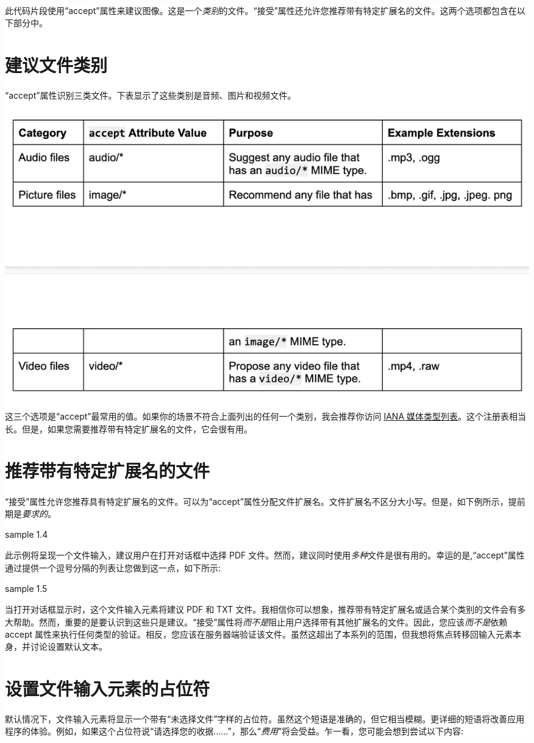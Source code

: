 此代码片段使用“accept”属性来建议图像。这是一个*类别*的文件。“接受”属性还允许您推荐带有特定扩展名的文件。这两个选项都包含在以下部分中。

# 建议文件类别

“accept”属性识别三类文件。下表显示了这些类别是音频、图片和视频文件。

![](img/891301da6a5f5b1e3750e2efc34e16ad.png)

这三个选项是“accept”最常用的值。如果你的场景不符合上面列出的任何一个类别，我会推荐你访问 [IANA 媒体类型列表](https://www.iana.org/assignments/media-types/media-types.xhtml)。这个注册表相当长。但是，如果您需要推荐带有特定扩展名的文件，它会很有用。

# 推荐带有特定扩展名的文件

“接受”属性允许您推荐具有特定扩展名的文件。可以为“accept”属性分配文件扩展名。文件扩展名不区分大小写。但是，如下例所示，提前期是*要求的*。

sample 1.4

此示例将呈现一个文件输入，建议用户在打开对话框中选择 PDF 文件。然而，建议同时使用*多种*文件是很有用的。幸运的是,“accept”属性通过提供一个逗号分隔的列表让您做到这一点，如下所示:

sample 1.5

当打开对话框显示时，这个文件输入元素将建议 PDF 和 TXT 文件。我相信你可以想象，推荐带有特定扩展名或适合某个类别的文件会有多大帮助。然而，重要的是要认识到这些只是建议。“接受”属性将*而不是*阻止用户选择带有其他扩展名的文件。因此，您应该*而不是*依赖 accept 属性来执行任何类型的验证。相反，您应该在服务器端验证该文件。虽然这超出了本系列的范围，但我想将焦点转移回输入元素本身，并讨论设置默认文本。

# 设置文件输入元素的占位符

默认情况下，文件输入元素将显示一个带有“未选择文件”字样的占位符。虽然这个短语是准确的，但它相当模糊。更详细的短语将改善应用程序的体验。例如，如果这个占位符说“请选择您的收据……”，那么“*费用*”将会受益。乍一看，您可能会想到尝试以下内容:
